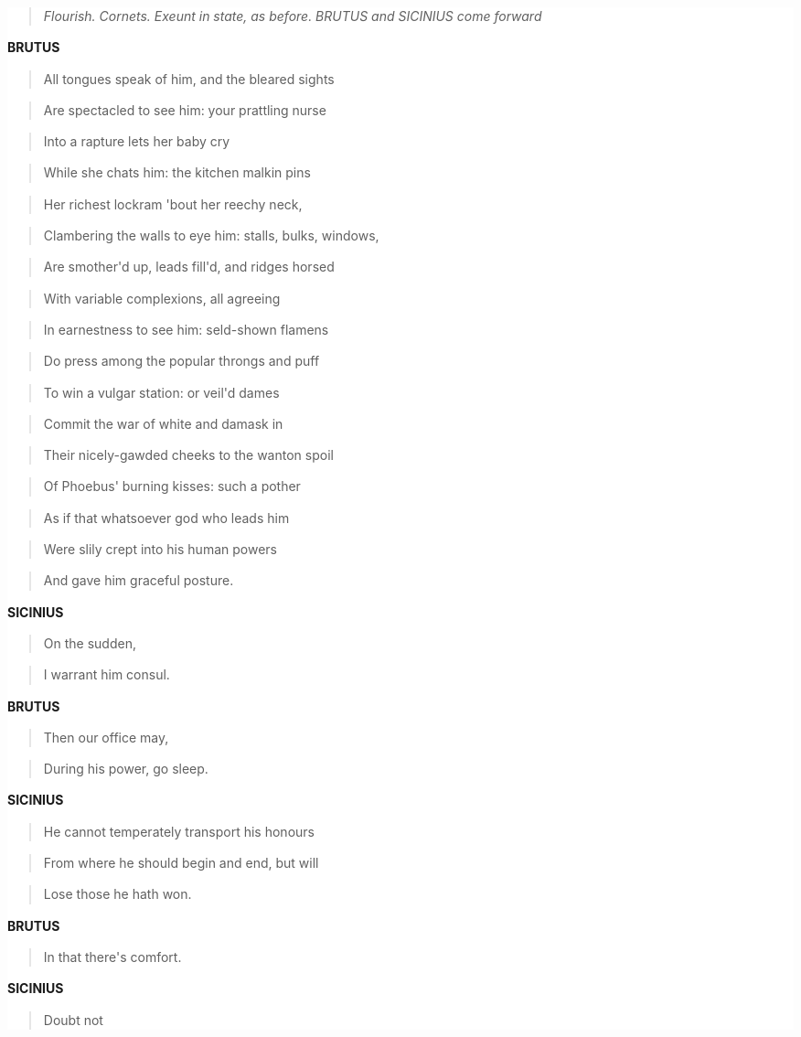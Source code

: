 > *Flourish. Cornets. Exeunt in state, as before. BRUTUS and SICINIUS come forward*

**BRUTUS**

> All tongues speak of him, and the bleared sights  

> Are spectacled to see him: your prattling nurse  

> Into a rapture lets her baby cry  

> While she chats him: the kitchen malkin pins  

> Her richest lockram 'bout her reechy neck,  

> Clambering the walls to eye him: stalls, bulks, windows,  

> Are smother'd up, leads fill'd, and ridges horsed  

> With variable complexions, all agreeing  

> In earnestness to see him: seld-shown flamens  

> Do press among the popular throngs and puff  

> To win a vulgar station: or veil'd dames  

> Commit the war of white and damask in  

> Their nicely-gawded cheeks to the wanton spoil  

> Of Phoebus' burning kisses: such a pother  

> As if that whatsoever god who leads him  

> Were slily crept into his human powers  

> And gave him graceful posture.  

**SICINIUS**

> On the sudden,  

> I warrant him consul.  

**BRUTUS**

> Then our office may,  

> During his power, go sleep.  

**SICINIUS**

> He cannot temperately transport his honours  

> From where he should begin and end, but will  

> Lose those he hath won.  

**BRUTUS**

> In that there's comfort.  

**SICINIUS**

> Doubt not  
